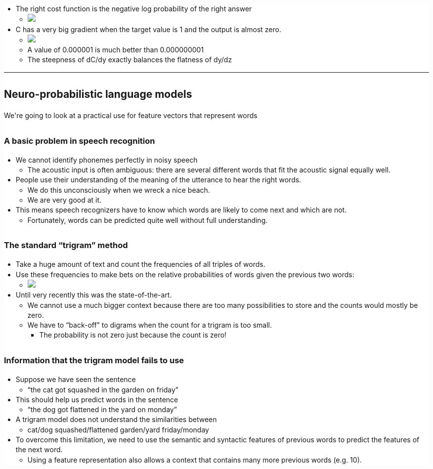  - The right cost function is the negative log probability of the right answer
    - ![](../imgs/NNet_4_CrossEntropy1.png)
 - C has a very big gradient when the target value is 1 and the output is almost zero.
    - ![](../imgs/NNet_4_CrossEntropy2.png)
    - A value of 0.000001 is much better than 0.000000001 
    - The steepness of dC/dy exactly balances the flatness of dy/dz

---

<h2 id="59e724021bfe3a5ca52ee3487d72b4ce"></h2>


## Neuro-probabilistic language models

We're going to look at a practical use for feature vectors that represent words

<h2 id="9171415699026cffb7ff3cab04228939"></h2>


### A basic problem in speech recognition 

 - We cannot identify phonemes perfectly in noisy speech 
    - The acoustic input is often ambiguous: there are several different words that fit the acoustic signal equally well. 
 - People use their understanding of the meaning of the utterance to hear the right words. 
    - We do this unconsciously when we wreck a nice beach. 
    - We are very good at it. 
 - This means speech recognizers have to know which words are likely to come next and which are not. 
    - Fortunately, words can be predicted quite well without full understanding. 

<h2 id="83beda8ed15519912a2b29bd570d59c0"></h2>


### The standard “trigram” method 
    
 - Take a huge amount of text and count the frequencies of all triples of words. 
 - Use these frequencies to make bets on the relative probabilities of words given the previous two words:
    - ![](../imgs/NNet_4_trigram1.png)
 - Until very recently this was the state-of-the-art. 
    - We cannot use a much bigger context because there are too many possibilities to store and the counts would mostly be zero. 
    - We have to “back-off” to digrams when the count for a trigram is too small. 
        - The probability is not zero just because the count is zero! 

<h2 id="fa2663ecc2a6e9d62b864d527ac1486a"></h2>


### Information that the trigram model fails to use 

 - Suppose we have seen the sentence 
    - “the cat got squashed in the garden on friday”
 - This should help us predict words in the sentence
    - “the dog got flattened in the yard on monday”
 - A trigram model does not understand the similarities between 
    - cat/dog squashed/flattened garden/yard friday/monday
 - To overcome this limitation, we need to use the semantic and syntactic features of previous words to predict the features of the next word. 
    - Using a feature representation also allows a context that contains many more previous words (e.g. 10). 
